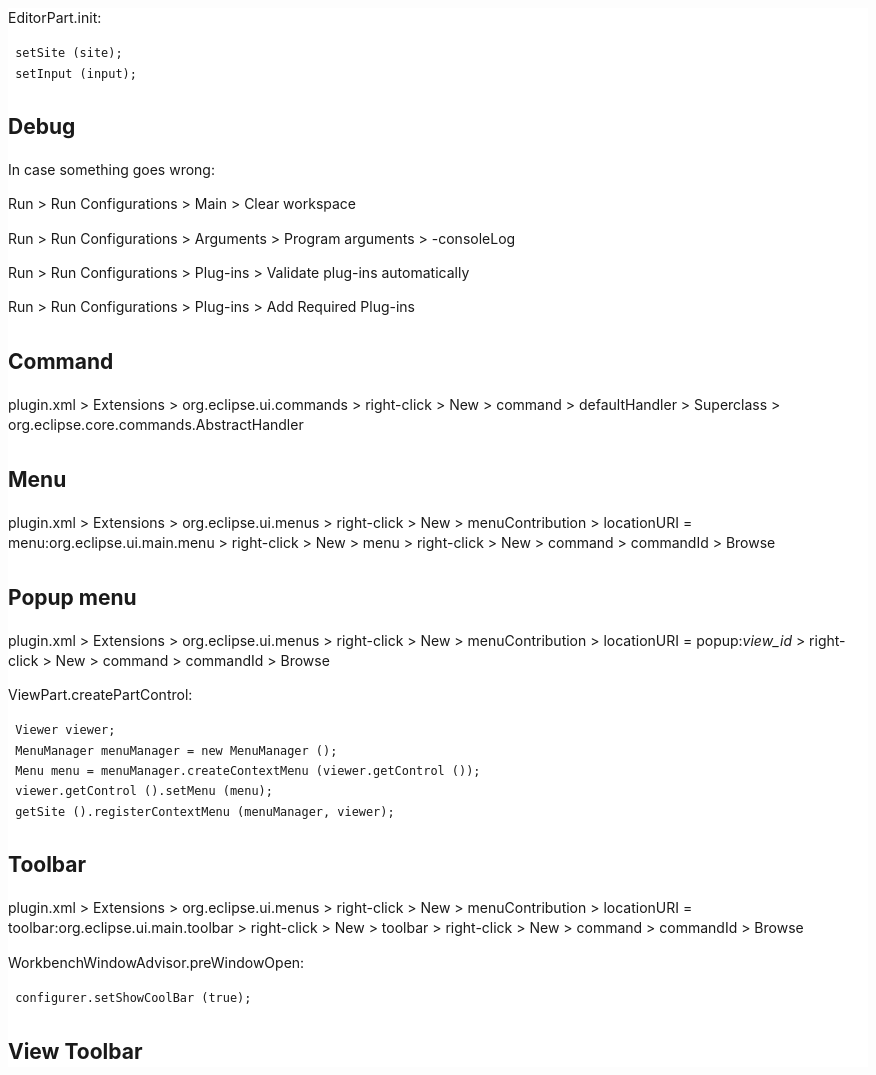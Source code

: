 EditorPart.init:

     setSite (site);
     setInput (input);

Debug
-----

In case something goes wrong:

Run > Run Configurations > Main > Clear workspace

Run > Run Configurations > Arguments > Program arguments > -consoleLog

Run > Run Configurations > Plug-ins > Validate plug-ins automatically

Run > Run Configurations > Plug-ins > Add Required Plug-ins

Command
-------

plugin.xml > Extensions > org.eclipse.ui.commands > right-click > New > command > defaultHandler > Superclass > org.eclipse.core.commands.AbstractHandler

Menu
----

plugin.xml > Extensions > org.eclipse.ui.menus > right-click > New > menuContribution > locationURI = menu:org.eclipse.ui.main.menu > right-click > New > menu > right-click > New > command > commandId > Browse

Popup menu
----------

plugin.xml > Extensions > org.eclipse.ui.menus > right-click > New > menuContribution > locationURI = popup:_view_id_ \> right-click > New > command > commandId > Browse

ViewPart.createPartControl:

     Viewer viewer;
     MenuManager menuManager = new MenuManager ();
     Menu menu = menuManager.createContextMenu (viewer.getControl ());
     viewer.getControl ().setMenu (menu);
     getSite ().registerContextMenu (menuManager, viewer);
    
Toolbar
-------

plugin.xml > Extensions > org.eclipse.ui.menus > right-click > New > menuContribution > locationURI = toolbar:org.eclipse.ui.main.toolbar > right-click > New > toolbar > right-click > New > command > commandId > Browse

WorkbenchWindowAdvisor.preWindowOpen:

     configurer.setShowCoolBar (true);

View Toolbar
------------
